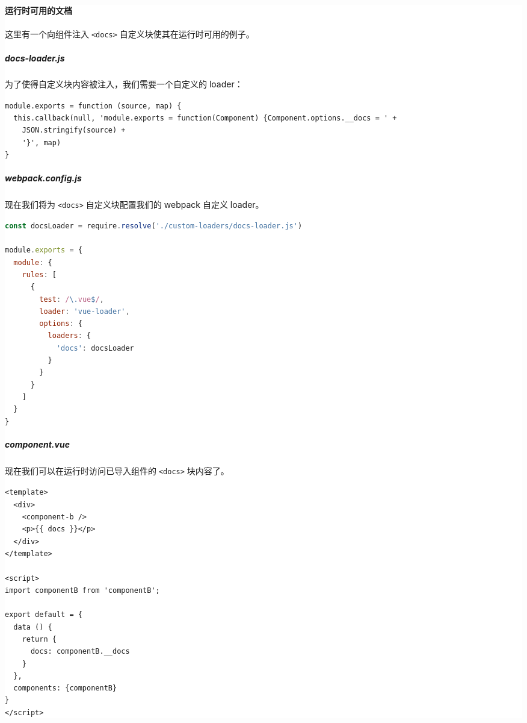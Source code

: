 #### 运行时可用的文档

这里有一个向组件注入 `<docs>` 自定义块使其在运行时可用的例子。

##### docs-loader.js

为了使得自定义块内容被注入，我们需要一个自定义的 loader：

```vue
module.exports = function (source, map) {
  this.callback(null, 'module.exports = function(Component) {Component.options.__docs = ' +
    JSON.stringify(source) +
    '}', map)
}
```

##### webpack.config.js

现在我们将为 `<docs>` 自定义块配置我们的 webpack 自定义 loader。

```js
const docsLoader = require.resolve('./custom-loaders/docs-loader.js')

module.exports = {
  module: {
    rules: [
      {
        test: /\.vue$/,
        loader: 'vue-loader',
        options: {
          loaders: {
            'docs': docsLoader
          }
        }
      }
    ]
  }
}

```

##### component.vue

现在我们可以在运行时访问已导入组件的 `<docs>` 块内容了。

```vue
<template>
  <div>
    <component-b />
    <p>{{ docs }}</p>
  </div>
</template>

<script>
import componentB from 'componentB';

export default = {
  data () {
    return {
      docs: componentB.__docs
    }
  },
  components: {componentB}
}
</script>
```





